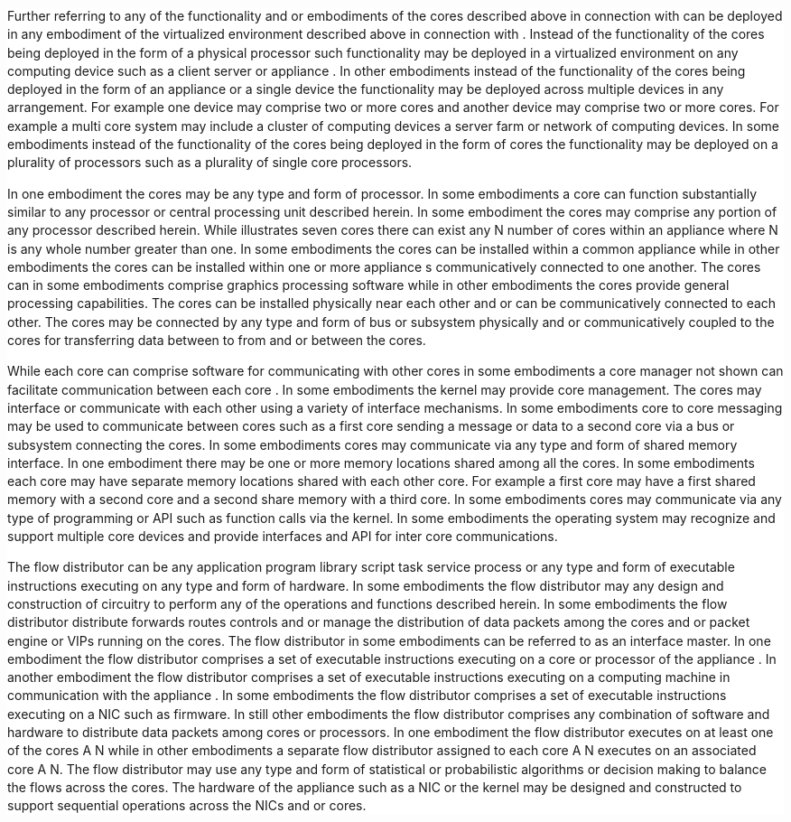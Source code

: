 Further referring to any of the functionality and or embodiments of the cores described above in connection with can be deployed in any embodiment of the virtualized environment described above in connection with . Instead of the functionality of the cores being deployed in the form of a physical processor such functionality may be deployed in a virtualized environment on any computing device such as a client server or appliance . In other embodiments instead of the functionality of the cores being deployed in the form of an appliance or a single device the functionality may be deployed across multiple devices in any arrangement. For example one device may comprise two or more cores and another device may comprise two or more cores. For example a multi core system may include a cluster of computing devices a server farm or network of computing devices. In some embodiments instead of the functionality of the cores being deployed in the form of cores the functionality may be deployed on a plurality of processors such as a plurality of single core processors.

In one embodiment the cores may be any type and form of processor. In some embodiments a core can function substantially similar to any processor or central processing unit described herein. In some embodiment the cores may comprise any portion of any processor described herein. While illustrates seven cores there can exist any N number of cores within an appliance where N is any whole number greater than one. In some embodiments the cores can be installed within a common appliance while in other embodiments the cores can be installed within one or more appliance s communicatively connected to one another. The cores can in some embodiments comprise graphics processing software while in other embodiments the cores provide general processing capabilities. The cores can be installed physically near each other and or can be communicatively connected to each other. The cores may be connected by any type and form of bus or subsystem physically and or communicatively coupled to the cores for transferring data between to from and or between the cores.

While each core can comprise software for communicating with other cores in some embodiments a core manager not shown can facilitate communication between each core . In some embodiments the kernel may provide core management. The cores may interface or communicate with each other using a variety of interface mechanisms. In some embodiments core to core messaging may be used to communicate between cores such as a first core sending a message or data to a second core via a bus or subsystem connecting the cores. In some embodiments cores may communicate via any type and form of shared memory interface. In one embodiment there may be one or more memory locations shared among all the cores. In some embodiments each core may have separate memory locations shared with each other core. For example a first core may have a first shared memory with a second core and a second share memory with a third core. In some embodiments cores may communicate via any type of programming or API such as function calls via the kernel. In some embodiments the operating system may recognize and support multiple core devices and provide interfaces and API for inter core communications.

The flow distributor can be any application program library script task service process or any type and form of executable instructions executing on any type and form of hardware. In some embodiments the flow distributor may any design and construction of circuitry to perform any of the operations and functions described herein. In some embodiments the flow distributor distribute forwards routes controls and or manage the distribution of data packets among the cores and or packet engine or VIPs running on the cores. The flow distributor in some embodiments can be referred to as an interface master. In one embodiment the flow distributor comprises a set of executable instructions executing on a core or processor of the appliance . In another embodiment the flow distributor comprises a set of executable instructions executing on a computing machine in communication with the appliance . In some embodiments the flow distributor comprises a set of executable instructions executing on a NIC such as firmware. In still other embodiments the flow distributor comprises any combination of software and hardware to distribute data packets among cores or processors. In one embodiment the flow distributor executes on at least one of the cores A N while in other embodiments a separate flow distributor assigned to each core A N executes on an associated core A N. The flow distributor may use any type and form of statistical or probabilistic algorithms or decision making to balance the flows across the cores. The hardware of the appliance such as a NIC or the kernel may be designed and constructed to support sequential operations across the NICs and or cores.
